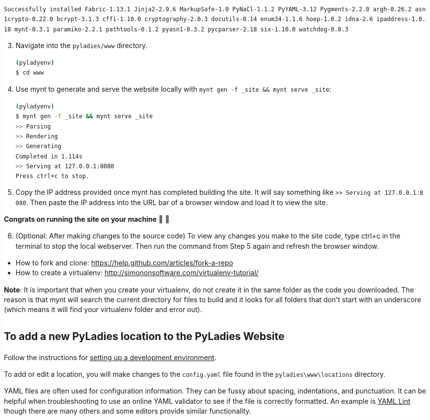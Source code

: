    ```bash
   Successfully installed Fabric-1.13.1 Jinja2-2.9.6 MarkupSafe-1.0 PyNaCl-1.1.2 PyYAML-3.12 Pygments-2.2.0 argh-0.26.2 asn1crypto-0.22.0 bcrypt-3.1.3 cffi-1.10.0 cryptography-2.0.3 docutils-0.14 enum34-1.1.6 hoep-1.0.2 idna-2.6 ipaddress-1.0.18 mynt-0.3.1 paramiko-2.2.1 pathtools-0.1.2 pyasn1-0.3.2 pycparser-2.18 six-1.10.0 watchdog-0.8.3
   ```

3. Navigate into the `pyladies/www` directory.
   ```bash
   (pyladyenv)
   $ cd www
   ```

4. Use mynt to generate and serve the website locally with
   `mynt gen -f _site && mynt serve _site`:
   ```bash
   (pyladyenv)
   $ mynt gen -f _site && mynt serve _site
   >> Parsing
   >> Rendering
   >> Generating
   Completed in 1.114s
   >> Serving at 127.0.0.1:8080
   Press ctrl+c to stop.
   ```
5. Copy the IP address provided once mynt has completed building the site.
   It will say something like `>> Serving at 127.0.0.1:8080`. Then paste the IP address into the URL bar of a browser window and load it to view the site.

**Congrats on running the site on your machine** :tada: :snake:

6. (Optional: After making changes to the source code) To view any changes
   you make to the site code, type ctrl+c in the terminal to stop the local
   webserver. Then run the command from Step 5 again and refresh the browser
   window.

* How to fork and clone: https://help.github.com/articles/fork-a-repo
* How to create a virtualenv: http://simononsoftware.com/virtualenv-tutorial/

**Note**: It is important that when you create your virtualenv, do not
create it in the same folder as the code you downloaded. The reason is
that mynt will search the current directory for files to build and it
looks for all folders that don't start with an underscore (which means
it will find your virtualenv folder and error out).

## To add a new PyLadies location to the PyLadies Website

Follow the instructions for [setting up a development environment]().

To add or edit a location, you will make changes to the `config.yaml`
file found in the `pyladies\www\locations` directory.

YAML files are often used for configuration information. They can be
fussy about spacing, indentations, and punctuation. It can be helpful
when troubleshooting to use an online YAML validator to see if the file
is correctly formatted. An example is [YAML Lint](http://www.yamllint.com/)
though there are many others and some editors provide similar functionality.
